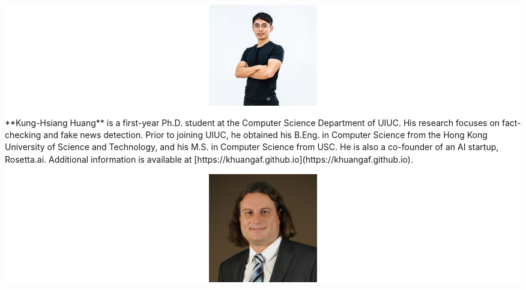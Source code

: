 
<p align="center">
  <img src="images/kung-hsiang.jpeg" width="180" >   
</p>
**Kung-Hsiang Huang** is a first-year Ph.D. student at the Computer Science Department of UIUC. His research focuses on fact-checking and fake news detection. Prior to joining UIUC, he obtained his B.Eng. in Computer Science from the Hong Kong University of Science and Technology, and his M.S. in Computer Science from USC. He is also a co-founder of an AI startup, Rosetta.ai. Additional information is available at [https://khuangaf.github.io](https://khuangaf.github.io).

<p align="center">
  <img src="images/preslav.png" width="180"  >   
</p>